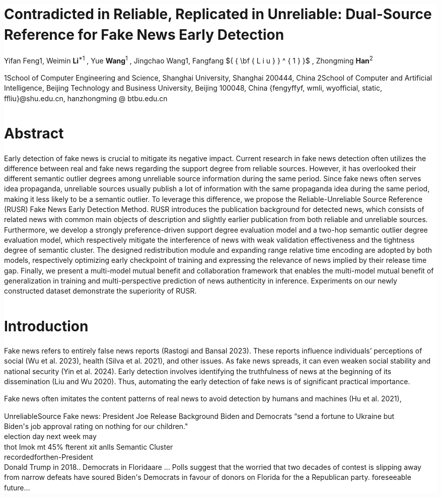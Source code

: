 # Contradicted in Reliable, Replicated in Unreliable: Dual-Source Reference for Fake News Early Detection

Yifan Feng1, Weimin $\mathbf { L i } ^ { * 1 }$ , Yue $\mathbf { W a n g } ^ { 1 }$ , Jingchao Wang1, Fangfang ${ { \bf { L i u } } ^ { 1 } }$ , Zhongming $\mathbf { H a n } ^ { 2 }$

1School of Computer Engineering and Science, Shanghai University, Shanghai 200444, China 2School of Computer and Artificial Intelligence, Beijing Technology and Business University, Beijing 100048, China {fengyffyf, wmli, wyofficial, static, ffliu}@shu.edu.cn, hanzhongming $@$ btbu.edu.cn

# Abstract

Early detection of fake news is crucial to mitigate its negative impact. Current research in fake news detection often utilizes the difference between real and fake news regarding the support degree from reliable sources. However, it has overlooked their different semantic outlier degrees among unreliable source information during the same period. Since fake news often serves idea propaganda, unreliable sources usually publish a lot of information with the same propaganda idea during the same period, making it less likely to be a semantic outlier. To leverage this difference, we propose the Reliable-Unreliable Source Reference (RUSR) Fake News Early Detection Method. RUSR introduces the publication background for detected news, which consists of related news with common main objects of description and slightly earlier publication from both reliable and unreliable sources. Furthermore, we develop a strongly preference-driven support degree evaluation model and a two-hop semantic outlier degree evaluation model, which respectively mitigate the interference of news with weak validation effectiveness and the tightness degree of semantic cluster. The designed redistribution module and expanding range relative time encoding are adopted by both models, respectively optimizing early checkpoint of training and expressing the relevance of news implied by their release time gap. Finally, we present a multi-model mutual benefit and collaboration framework that enables the multi-model mutual benefit of generalization in training and multi-perspective prediction of news authenticity in inference. Experiments on our newly constructed dataset demonstrate the superiority of RUSR.

# Introduction

Fake news refers to entirely false news reports (Rastogi and Bansal 2023). These reports influence individuals’ perceptions of social (Wu et al. 2023), health (Silva et al. 2021), and other issues. As fake news spreads, it can even weaken social stability and national security (Yin et al. 2024). Early detection involves identifying the truthfulness of news at the beginning of its dissemination (Liu and Wu 2020). Thus, automating the early detection of fake news is of significant practical importance.

Fake news often imitates the content patterns of real news to avoid detection by humans and machines (Hu et al. 2021),

UnreliableSource Fake news: President Joe Release Background Biden and Democrats “send a fortune to Ukraine but   
Biden's job approval rating on nothing for our children."   
election day next week may   
thot Imok mt $45 \%$ fterent xit anlls Semantic Cluster   
recordedforthen-President   
Donald Trump in 2018.. Democrats in Floridaare ... Polls suggest that the worried that two decades of contest is slipping away from narrow defeats have soured Biden's Democrats in favour of donors on Florida for the a Republican party. foreseeable future...
